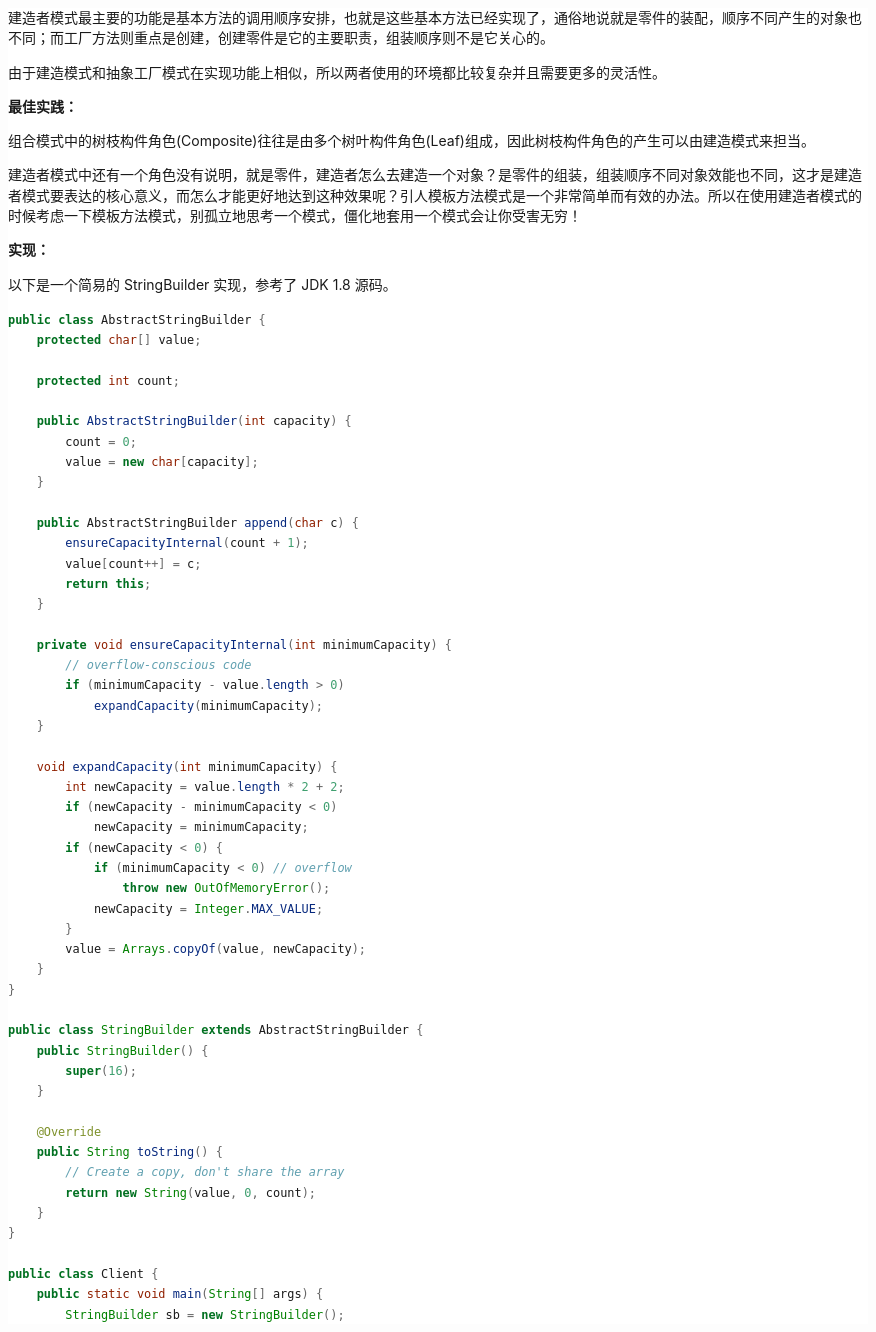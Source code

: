 建造者模式最主要的功能是基本方法的调用顺序安排，也就是这些基本方法已经实现了，通俗地说就是零件的装配，顺序不同产生的对象也不同；而工厂方法则重点是创建，创建零件是它的主要职责，组装顺序则不是它关心的。

由于建造模式和抽象工厂模式在实现功能上相似，所以两者使用的环境都比较复杂并且需要更多的灵活性。 

**最佳实践：**

组合模式中的树枝构件角色(Composite)往往是由多个树叶构件角色(Leaf)组成，因此树枝构件角色的产生可以由建造模式来担当。

建造者模式中还有一个角色没有说明，就是零件，建造者怎么去建造一个对象？是零件的组装，组装顺序不同对象效能也不同，这才是建造者模式要表达的核心意义，而怎么才能更好地达到这种效果呢？引人模板方法模式是一个非常简单而有效的办法。所以在使用建造者模式的时候考虑一下模板方法模式，别孤立地思考一个模式，僵化地套用一个模式会让你受害无穷！

**实现：**

以下是一个简易的 StringBuilder 实现，参考了 JDK 1.8 源码。

```java
public class AbstractStringBuilder {
    protected char[] value;

    protected int count;

    public AbstractStringBuilder(int capacity) {
        count = 0;
        value = new char[capacity];
    }

    public AbstractStringBuilder append(char c) {
        ensureCapacityInternal(count + 1);
        value[count++] = c;
        return this;
    }

    private void ensureCapacityInternal(int minimumCapacity) {
        // overflow-conscious code
        if (minimumCapacity - value.length > 0)
            expandCapacity(minimumCapacity);
    }

    void expandCapacity(int minimumCapacity) {
        int newCapacity = value.length * 2 + 2;
        if (newCapacity - minimumCapacity < 0)
            newCapacity = minimumCapacity;
        if (newCapacity < 0) {
            if (minimumCapacity < 0) // overflow
                throw new OutOfMemoryError();
            newCapacity = Integer.MAX_VALUE;
        }
        value = Arrays.copyOf(value, newCapacity);
    }
}

public class StringBuilder extends AbstractStringBuilder {
    public StringBuilder() {
        super(16);
    }

    @Override
    public String toString() {
        // Create a copy, don't share the array
        return new String(value, 0, count);
    }
}

public class Client {
    public static void main(String[] args) {
        StringBuilder sb = new StringBuilder();
```